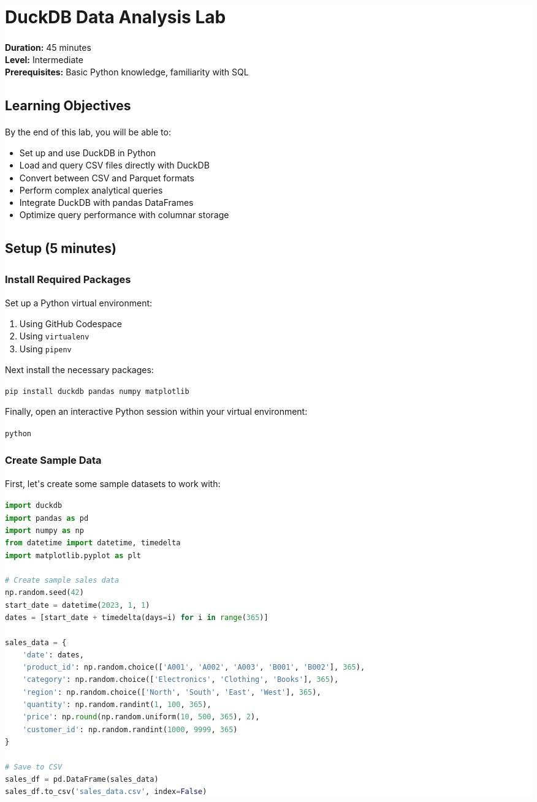 # DuckDB Data Analysis Lab
**Duration:** 45 minutes  
**Level:** Intermediate  
**Prerequisites:** Basic Python knowledge, familiarity with SQL

## Learning Objectives
By the end of this lab, you will be able to:
- Set up and use DuckDB in Python
- Load and query CSV files directly with DuckDB
- Convert between CSV and Parquet formats
- Perform complex analytical queries
- Integrate DuckDB with pandas DataFrames
- Optimize query performance with columnar storage

## Setup (5 minutes)

### Install Required Packages

Set up a Python virtual environment:

1. Using GitHub Codespace
2. Using `virtualenv`
3. Using `pipenv`

Next install the necessary packages:

```bash
pip install duckdb pandas numpy matplotlib
```

Finally, open an interactive Python session within your virtual environment:

```
python
```

### Create Sample Data
First, let's create some sample datasets to work with:

```python
import duckdb
import pandas as pd
import numpy as np
from datetime import datetime, timedelta
import matplotlib.pyplot as plt

# Create sample sales data
np.random.seed(42)
start_date = datetime(2023, 1, 1)
dates = [start_date + timedelta(days=i) for i in range(365)]

sales_data = {
    'date': dates,
    'product_id': np.random.choice(['A001', 'A002', 'A003', 'B001', 'B002'], 365),
    'category': np.random.choice(['Electronics', 'Clothing', 'Books'], 365),
    'region': np.random.choice(['North', 'South', 'East', 'West'], 365),
    'quantity': np.random.randint(1, 100, 365),
    'price': np.round(np.random.uniform(10, 500, 365), 2),
    'customer_id': np.random.randint(1000, 9999, 365)
}

# Save to CSV
sales_df = pd.DataFrame(sales_data)
sales_df.to_csv('sales_data.csv', index=False)
```